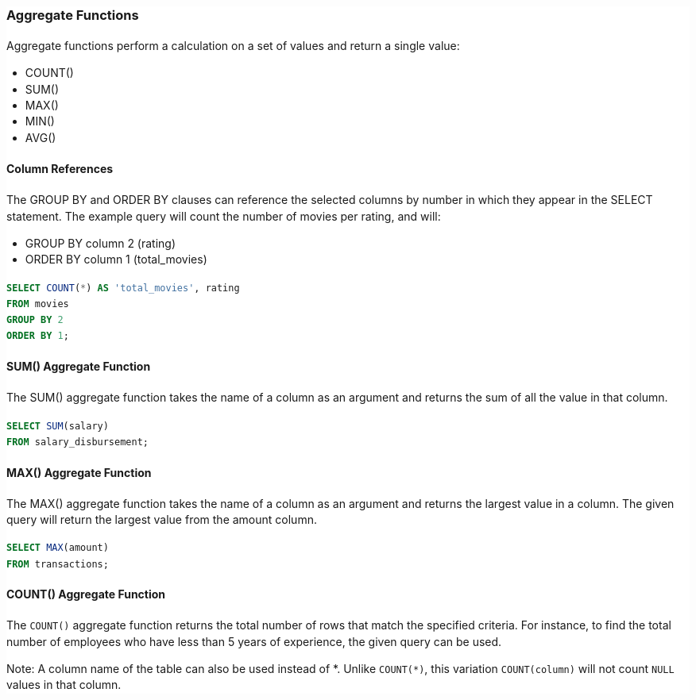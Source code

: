 ### Aggregate Functions

Aggregate functions perform a calculation on a set of values and return a single value:

- COUNT()
- SUM()
- MAX()
- MIN()
- AVG()

#### Column References

The GROUP BY and ORDER BY clauses can reference the selected columns by number in which they appear in the SELECT
statement. The example query will count the number of movies per rating, and will:

- GROUP BY column 2 (rating)
- ORDER BY column 1 (total_movies)

```sql
SELECT COUNT(*) AS 'total_movies', rating
FROM movies
GROUP BY 2
ORDER BY 1;
```

#### SUM() Aggregate Function

The SUM() aggregate function takes the name of a column as an argument and returns the sum of all the value in that
column.

```sql
SELECT SUM(salary)
FROM salary_disbursement;
```

#### MAX() Aggregate Function

The MAX() aggregate function takes the name of a column as an argument and returns the largest value in a column. The
given query will return the largest value from the amount column.

```sql
SELECT MAX(amount)
FROM transactions;
```

#### COUNT() Aggregate Function

The `COUNT()` aggregate function returns the total number of rows that match the specified criteria. For instance, to
find the total number of employees who have less than 5 years of experience, the given query can be used.

Note: A column name of the table can also be used instead of *. Unlike `COUNT(*)`, this variation `COUNT(column)` will
not count `NULL` values in that column.
